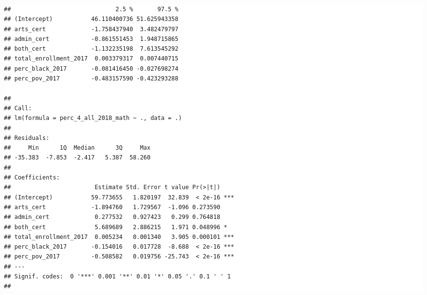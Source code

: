     ##                              2.5 %       97.5 %
    ## (Intercept)           46.110400736 51.625943358
    ## arts_cert             -1.758437940  3.482479797
    ## admin_cert            -0.861551453  1.948715865
    ## both_cert             -1.132235198  7.613545292
    ## total_enrollment_2017  0.003379317  0.007440715
    ## perc_black_2017       -0.081416450 -0.027698274
    ## perc_pov_2017         -0.483157590 -0.423293288

    ## 
    ## Call:
    ## lm(formula = perc_4_all_2018_math ~ ., data = .)
    ## 
    ## Residuals:
    ##     Min      1Q  Median      3Q     Max 
    ## -35.383  -7.853  -2.417   5.387  58.260 
    ## 
    ## Coefficients:
    ##                        Estimate Std. Error t value Pr(>|t|)    
    ## (Intercept)           59.773655   1.820197  32.839  < 2e-16 ***
    ## arts_cert             -1.894760   1.729567  -1.096 0.273590    
    ## admin_cert             0.277532   0.927423   0.299 0.764818    
    ## both_cert              5.689689   2.886215   1.971 0.048996 *  
    ## total_enrollment_2017  0.005234   0.001340   3.905 0.000101 ***
    ## perc_black_2017       -0.154016   0.017728  -8.688  < 2e-16 ***
    ## perc_pov_2017         -0.508582   0.019756 -25.743  < 2e-16 ***
    ## ---
    ## Signif. codes:  0 '***' 0.001 '**' 0.01 '*' 0.05 '.' 0.1 ' ' 1
    ## 